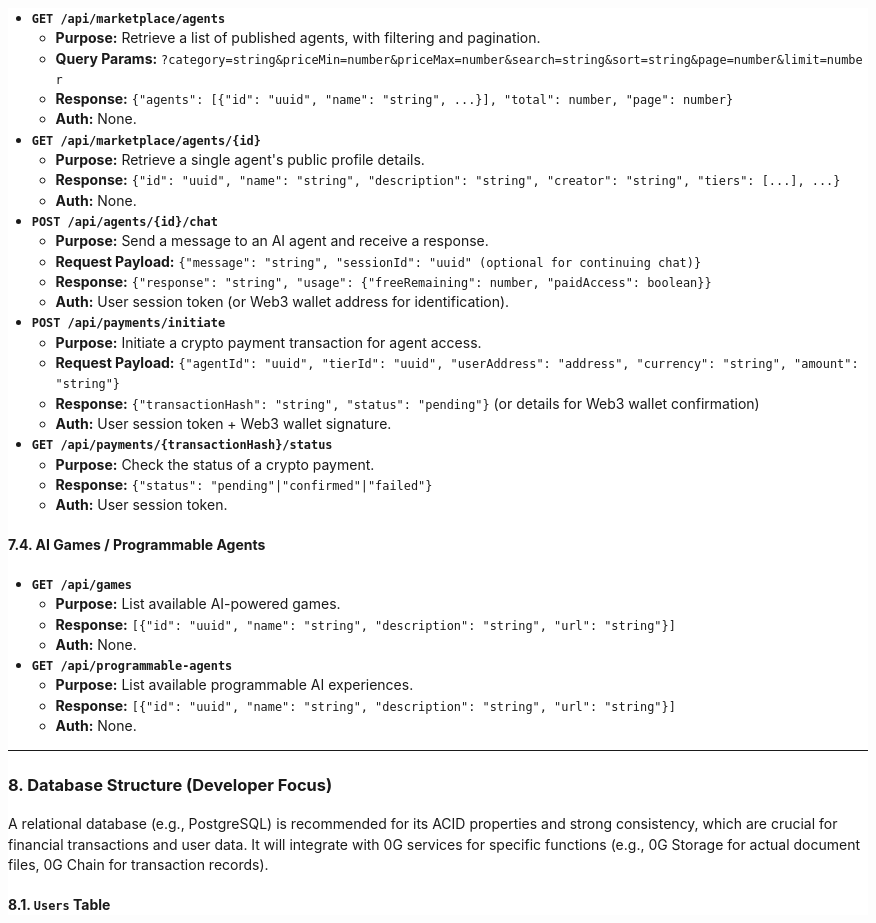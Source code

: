 *   **`GET /api/marketplace/agents`**
    *   **Purpose:** Retrieve a list of published agents, with filtering and pagination.
    *   **Query Params:** `?category=string&priceMin=number&priceMax=number&search=string&sort=string&page=number&limit=number`
    *   **Response:** `{"agents": [{"id": "uuid", "name": "string", ...}], "total": number, "page": number}`
    *   **Auth:** None.
*   **`GET /api/marketplace/agents/{id}`**
    *   **Purpose:** Retrieve a single agent's public profile details.
    *   **Response:** `{"id": "uuid", "name": "string", "description": "string", "creator": "string", "tiers": [...], ...}`
    *   **Auth:** None.
*   **`POST /api/agents/{id}/chat`**
    *   **Purpose:** Send a message to an AI agent and receive a response.
    *   **Request Payload:** `{"message": "string", "sessionId": "uuid" (optional for continuing chat)}`
    *   **Response:** `{"response": "string", "usage": {"freeRemaining": number, "paidAccess": boolean}}`
    *   **Auth:** User session token (or Web3 wallet address for identification).
*   **`POST /api/payments/initiate`**
    *   **Purpose:** Initiate a crypto payment transaction for agent access.
    *   **Request Payload:** `{"agentId": "uuid", "tierId": "uuid", "userAddress": "address", "currency": "string", "amount": "string"}`
    *   **Response:** `{"transactionHash": "string", "status": "pending"}` (or details for Web3 wallet confirmation)
    *   **Auth:** User session token + Web3 wallet signature.
*   **`GET /api/payments/{transactionHash}/status`**
    *   **Purpose:** Check the status of a crypto payment.
    *   **Response:** `{"status": "pending"|"confirmed"|"failed"}`
    *   **Auth:** User session token.

#### 7.4. AI Games / Programmable Agents

*   **`GET /api/games`**
    *   **Purpose:** List available AI-powered games.
    *   **Response:** `[{"id": "uuid", "name": "string", "description": "string", "url": "string"}]`
    *   **Auth:** None.
*   **`GET /api/programmable-agents`**
    *   **Purpose:** List available programmable AI experiences.
    *   **Response:** `[{"id": "uuid", "name": "string", "description": "string", "url": "string"}]`
    *   **Auth:** None.

---

### 8. Database Structure (Developer Focus)

A relational database (e.g., PostgreSQL) is recommended for its ACID properties and strong consistency, which are crucial for financial transactions and user data. It will integrate with 0G services for specific functions (e.g., 0G Storage for actual document files, 0G Chain for transaction records).

#### 8.1. `Users` Table
